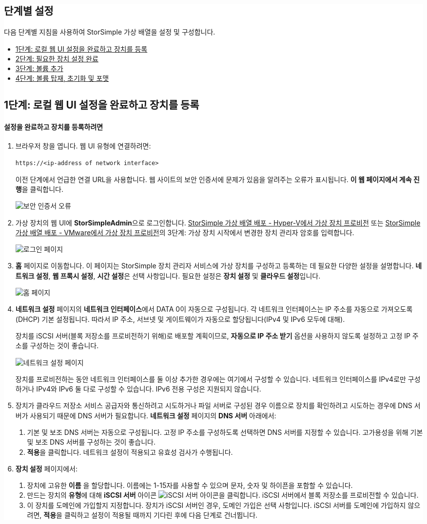 ## <a name="step-by-step-setup"></a>단계별 설정

다음 단계별 지침을 사용하여 StorSimple 가상 배열을 설정 및 구성합니다.

* [1단계: 로컬 웹 UI 설정을 완료하고 장치를 등록](#step-1-complete-the-local-web-ui-setup-and-register-your-device)
* [2단계: 필요한 장치 설정 완료](#step-2-complete-the-required-device-setup)
* [3단계: 볼륨 추가](#step-3-add-a-volume)
* [4단계: 볼륨 탑재, 초기화 및 포맷](#step-4-mount-initialize-and-format-a-volume)

## <a name="step-1-complete-the-local-web-ui-setup-and-register-your-device"></a>1단계: 로컬 웹 UI 설정을 완료하고 장치를 등록

#### <a name="to-complete-the-setup-and-register-the-device"></a>설정을 완료하고 장치를 등록하려면

1. 브라우저 창을 엽니다. 웹 UI 유형에 연결하려면:
   
    `https://<ip-address of network interface>`
   
    이전 단계에서 언급한 연결 URL을 사용합니다. 웹 사이트의 보안 인증서에 문제가 있음을 알려주는 오류가 표시됩니다. **이 웹 페이지에서 계속 진행**을 클릭합니다.
   
    ![보안 인증서 오류](./media/storsimple-virtual-array-deploy3-iscsi-setup/image3.png)
2. 가상 장치의 웹 UI에 **StorSimpleAdmin**으로 로그인합니다. [StorSimple 가상 배열 배포 - Hyper-V에서 가상 장치 프로비전](storsimple-virtual-array-deploy2-provision-hyperv.md) 또는 [StorSimple 가상 배열 배포 - VMware에서 가상 장치 프로비전](storsimple-virtual-array-deploy2-provision-vmware.md)의 3단계: 가상 장치 시작에서 변경한 장치 관리자 암호를 입력합니다.
   
    ![로그인 페이지](./media/storsimple-virtual-array-deploy3-iscsi-setup/image4.png)
3. **홈** 페이지로 이동합니다. 이 페이지는 StorSimple 장치 관리자 서비스에 가상 장치를 구성하고 등록하는 데 필요한 다양한 설정을 설명합니다. **네트워크 설정**, **웹 프록시 설정**, **시간 설정**은 선택 사항입니다. 필요한 설정은 **장치 설정** 및 **클라우드 설정**입니다.
   
    ![홈 페이지](./media/storsimple-virtual-array-deploy3-iscsi-setup/image5.png)
4. **네트워크 설정** 페이지의 **네트워크 인터페이스**에서 DATA 0이 자동으로 구성됩니다. 각 네트워크 인터페이스는 IP 주소를 자동으로 가져오도록(DHCP) 기본 설정됩니다. 따라서 IP 주소, 서브넷 및 게이트웨이가 자동으로 할당됩니다(IPv4 및 IPv6 모두에 대해).
   
    장치를 iSCSI 서버(블록 저장소를 프로비전하기 위해)로 배포할 계획이므로, **자동으로 IP 주소 받기** 옵션을 사용하지 않도록 설정하고 고정 IP 주소를 구성하는 것이 좋습니다.
   
    ![네트워크 설정 페이지](./media/storsimple-virtual-array-deploy3-iscsi-setup/image6.png)
   
    장치를 프로비전하는 동안 네트워크 인터페이스를 둘 이상 추가한 경우에는 여기에서 구성할 수 있습니다. 네트워크 인터페이스를 IPv4로만 구성하거나 IPv4와 IPv6 둘 다로 구성할 수 있습니다. IPv6 전용 구성은 지원되지 않습니다.
5. 장치가 클라우드 저장소 서비스 공급자와 통신하려고 시도하거나 파일 서버로 구성된 경우 이름으로 장치를 확인하려고 시도하는 경우에 DNS 서버가 사용되기 때문에 DNS 서버가 필요합니다. **네트워크 설정** 페이지의 **DNS 서버** 아래에서:
   
   1. 기본 및 보조 DNS 서버는 자동으로 구성됩니다. 고정 IP 주소를 구성하도록 선택하면 DNS 서버를 지정할 수 있습니다. 고가용성을 위해 기본 및 보조 DNS 서버를 구성하는 것이 좋습니다.
   2. **적용**을 클릭합니다. 네트워크 설정이 적용되고 유효성 검사가 수행됩니다.
6. **장치 설정** 페이지에서:
   
   1. 장치에 고유한 **이름** 을 할당합니다. 이름에는 1-15자를 사용할 수 있으며 문자, 숫자 및 하이픈을 포함할 수 있습니다.
   2. 만드는 장치의 **유형**에 대해 **iSCSI 서버** 아이콘 ![iSCSI 서버 아이콘](./media/storsimple-virtual-array-deploy3-iscsi-setup/image7.png)을 클릭합니다. iSCSI 서버에서 블록 저장소를 프로비전할 수 있습니다.
   3. 이 장치를 도메인에 가입할지 지정합니다. 장치가 iSCSI 서버인 경우, 도메인 가입은 선택 사항입니다. iSCSI 서버를 도메인에 가입하지 않으려면, **적용**을 클릭하고 설정이 적용될 때까지 기다린 후에 다음 단계로 건너뜁니다.
      